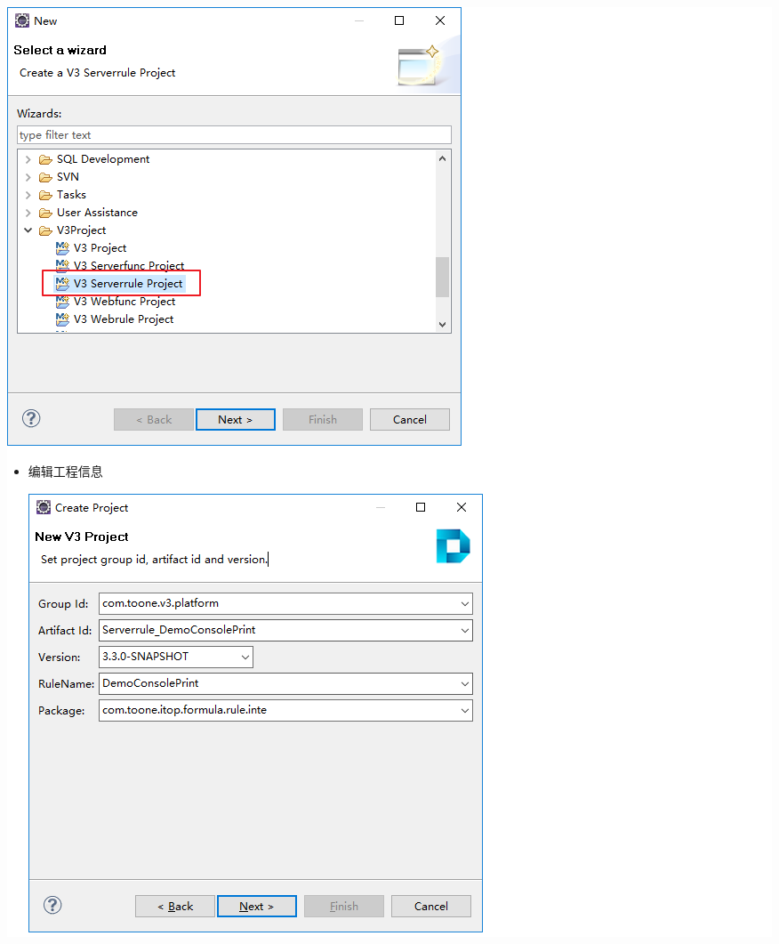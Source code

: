   ![新建工程](https://github.com/opensource-vplatform/vplatform-docs/blob/master/mdImages/rule/3.2_eclipseCreateServerRuleProject.png)

- 编辑工程信息

  ![工程信息](https://github.com/opensource-vplatform/vplatform-docs/blob/master/mdImages/rule/3.2_serverRuleProjectInfo.png)
